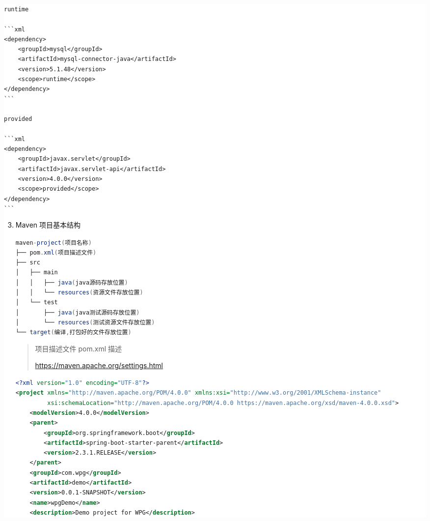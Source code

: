     runtime

    ```xml
    <dependency>
        <groupId>mysql</groupId>
        <artifactId>mysql-connector-java</artifactId>
        <version>5.1.48</version>
        <scope>runtime</scope>
    </dependency>
    ```

    provided

    ```xml
    <dependency>
        <groupId>javax.servlet</groupId>
        <artifactId>javax.servlet-api</artifactId>
        <version>4.0.0</version>
        <scope>provided</scope>
    </dependency>
    ```

3. Maven 项目基本结构

    ```java
    maven-project(项目名称)
    ├── pom.xml(项目描述文件)
    ├── src
    │   ├── main
    │   │   ├── java(java源码存放位置)
    │   │   └── resources(资源文件存放位置)
    │   └── test
    │       ├── java(java测试源码存放位置)
    │       └── resources(测试资源文件存放位置)
    └── target(编译,打包好的文件存放位置)
    ```

    > 项目描述文件 pom.xml 描述
    >
    > https://maven.apache.org/settings.html

    ```xml
    <?xml version="1.0" encoding="UTF-8"?>
    <project xmlns="http://maven.apache.org/POM/4.0.0" xmlns:xsi="http://www.w3.org/2001/XMLSchema-instance"
             xsi:schemaLocation="http://maven.apache.org/POM/4.0.0 https://maven.apache.org/xsd/maven-4.0.0.xsd">
        <modelVersion>4.0.0</modelVersion>
        <parent>
            <groupId>org.springframework.boot</groupId>
            <artifactId>spring-boot-starter-parent</artifactId>
            <version>2.3.1.RELEASE</version>
        </parent>
        <groupId>com.wpg</groupId>
        <artifactId>demo</artifactId>
        <version>0.0.1-SNAPSHOT</version>
        <name>wpgDemo</name>
        <description>Demo project for WPG</description>
    